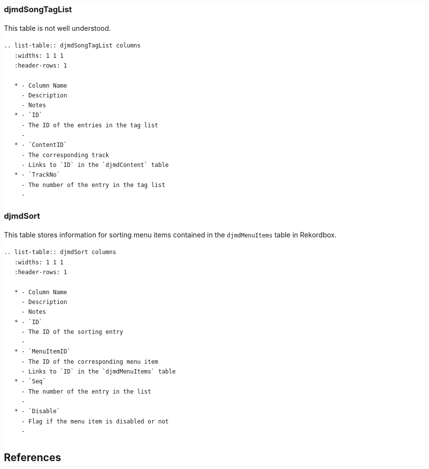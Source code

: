 ### djmdSongTagList

This table is not well understood.

```{eval-rst}
.. list-table:: djmdSongTagList columns
   :widths: 1 1 1
   :header-rows: 1

   * - Column Name
     - Description
     - Notes
   * - `ID`
     - The ID of the entries in the tag list
     -
   * - `ContentID`
     - The corresponding track
     - Links to `ID` in the `djmdContent` table
   * - `TrackNo`
     - The number of the entry in the tag list
     -

```

### djmdSort

This table stores information for sorting menu items contained in the `djmdMenuItems`
table in Rekordbox.

```{eval-rst}
.. list-table:: djmdSort columns
   :widths: 1 1 1
   :header-rows: 1

   * - Column Name
     - Description
     - Notes
   * - `ID`
     - The ID of the sorting entry
     -
   * - `MenuItemID`
     - The ID of the corresponding menu item
     - Links to `ID` in the `djmdMenuItems` table
   * - `Seq`
     - The number of the entry in the list
     -
   * - `Disable`
     - Flag if the menu item is disabled or not
     -

```

## References

[^cite_ref6]: Technical inspection of Rekordbox 6 and its new internals.  Christiaan Maks. 2020.
    <https://rekord.cloud/blog/technical-inspection-of-rekordbox-6-and-its-new-internals>.

[sqlcipher4]: https://www.zetetic.net/sqlcipher
[sqlite3]: https://www.sqlite.org/index.html
